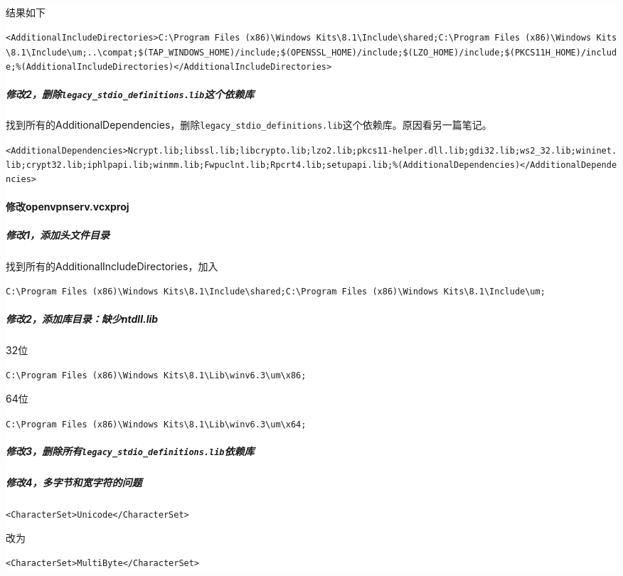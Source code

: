 结果如下

```
<AdditionalIncludeDirectories>C:\Program Files (x86)\Windows Kits\8.1\Include\shared;C:\Program Files (x86)\Windows Kits\8.1\Include\um;..\compat;$(TAP_WINDOWS_HOME)/include;$(OPENSSL_HOME)/include;$(LZO_HOME)/include;$(PKCS11H_HOME)/include;%(AdditionalIncludeDirectories)</AdditionalIncludeDirectories>
```

##### 修改2，删除`legacy_stdio_definitions.lib`这个依赖库

找到所有的AdditionalDependencies，删除`legacy_stdio_definitions.lib`这个依赖库。原因看另一篇笔记。

```
<AdditionalDependencies>Ncrypt.lib;libssl.lib;libcrypto.lib;lzo2.lib;pkcs11-helper.dll.lib;gdi32.lib;ws2_32.lib;wininet.lib;crypt32.lib;iphlpapi.lib;winmm.lib;Fwpuclnt.lib;Rpcrt4.lib;setupapi.lib;%(AdditionalDependencies)</AdditionalDependencies>
```



#### 修改openvpnserv.vcxproj

##### 修改1，添加头文件目录

找到所有的AdditionalIncludeDirectories，加入

```
C:\Program Files (x86)\Windows Kits\8.1\Include\shared;C:\Program Files (x86)\Windows Kits\8.1\Include\um;
```

##### 修改2，添加库目录：缺少ntdll.lib

32位

```
C:\Program Files (x86)\Windows Kits\8.1\Lib\winv6.3\um\x86;
```

64位

```
C:\Program Files (x86)\Windows Kits\8.1\Lib\winv6.3\um\x64;
```

##### 修改3，删除所有`legacy_stdio_definitions.lib`依赖库

##### 修改4，多字节和宽字符的问题

```
<CharacterSet>Unicode</CharacterSet>
```

改为

```
<CharacterSet>MultiByte</CharacterSet>
```


